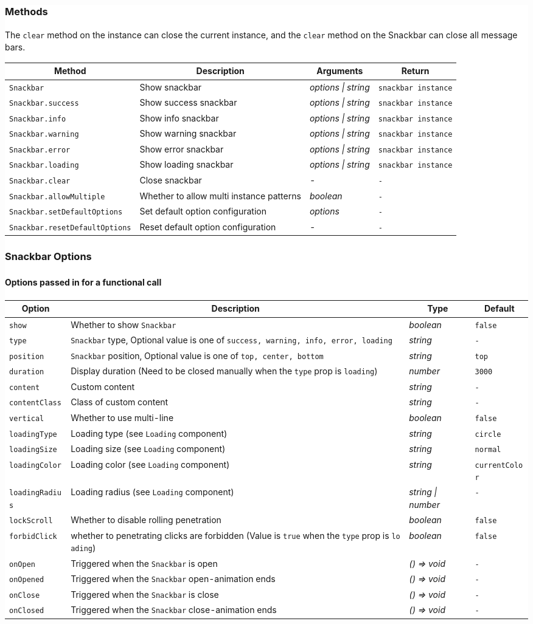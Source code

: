 ### Methods

The `clear` method on the instance can close the current instance, and the `clear` method on the Snackbar can close all message bars.

| Method | Description | Arguments | Return |
| ---- | ---- | ---- | ---- |
| `Snackbar` | Show snackbar | _options \| string_ | `snackbar instance` |
| `Snackbar.success` | Show success snackbar | _options \| string_ | `snackbar instance` |
| `Snackbar.info` | Show info snackbar | _options \| string_ | `snackbar instance` |
| `Snackbar.warning` | Show warning snackbar | _options \| string_ | `snackbar instance` |
| `Snackbar.error` | Show error snackbar | _options \| string_ | `snackbar instance` |
| `Snackbar.loading` | Show loading snackbar | _options \| string_ | `snackbar instance` |
| `Snackbar.clear` | Close snackbar | _-_ | `-` |
| `Snackbar.allowMultiple` | Whether to allow multi instance patterns | _boolean_ | `-` |
| `Snackbar.setDefaultOptions` | Set default option configuration | _options_ | `-` |
| `Snackbar.resetDefaultOptions` | Reset default option configuration | _-_ | `-` |

### Snackbar Options

#### Options passed in for a functional call

| Option          | Description                                                                                     | Type | Default |
|-----------------|-------------------------------------------------------------------------------------------------| -------- | ---------- |
| `show`          | Whether to show `Snackbar`                                                                      | _boolean_ | `false` |
| `type`          | `Snackbar` type, Optional value is one of `success, warning, info, error, loading`              | _string_ | `-` |
| `position`      | `Snackbar` position, Optional value is one of `top, center, bottom`                             | _string_ | `top` |
| `duration`      | Display duration (Need to be closed manually when the `type` prop is `loading`)                 | _number_ | `3000` |
| `content`       | Custom content                                                                                  | _string_ | `-` |
| `contentClass`  | Class of custom content                                                                         | _string_ | `-` |
| `vertical`      | Whether to use multi-line                                                                       | _boolean_ | `false` |
| `loadingType`   | Loading type (see `Loading` component)                                                          | _string_ | `circle` |
| `loadingSize`   | Loading size (see `Loading` component)                                                          | _string_ | `normal` |
| `loadingColor`  | Loading color (see `Loading` component)                                                         | _string_ | `currentColor` |
| `loadingRadius` | Loading radius (see `Loading` component)                                                        | _string \| number_  | `-` |
| `lockScroll`    | Whether to disable rolling penetration                                                          | _boolean_  | `false` |
| `forbidClick`   | whether to penetrating clicks are forbidden (Value is `true` when the `type` prop is `loading`) | _boolean_  | `false` |
| `onOpen`        | Triggered when the `Snackbar` is open                                                           | _() => void_ | `-` |
| `onOpened`      | Triggered when the `Snackbar` open-animation ends                                               | _() => void_ | `-` |
| `onClose`       | Triggered when the `Snackbar` is close                                                          | _() => void_ | `-` |
| `onClosed`      | Triggered when the `Snackbar` close-animation ends                                              | _() => void_ | `-` |
